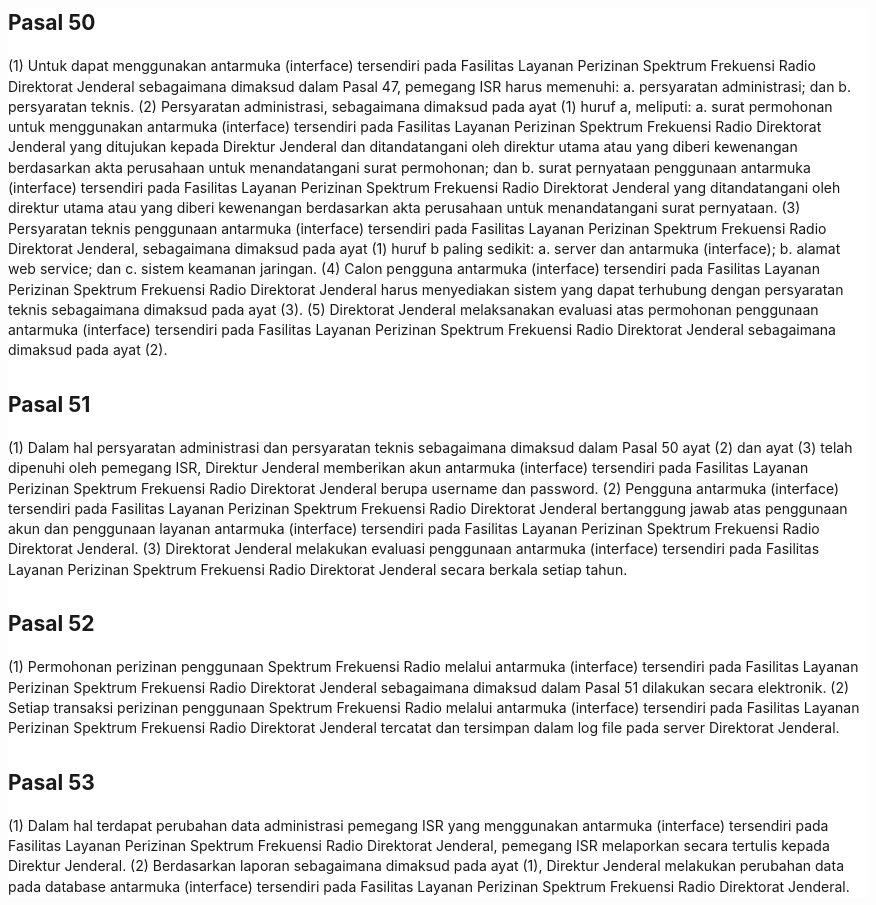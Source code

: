 ## Pasal 50
(1) Untuk dapat menggunakan antarmuka (interface) tersendiri pada Fasilitas Layanan Perizinan Spektrum Frekuensi Radio Direktorat Jenderal sebagaimana dimaksud dalam Pasal 47, pemegang ISR harus memenuhi:
	a. persyaratan administrasi; dan
	b. persyaratan teknis.
(2) Persyaratan administrasi, sebagaimana dimaksud pada ayat (1) huruf a, meliputi:
	a. surat permohonan untuk menggunakan antarmuka (interface) tersendiri pada Fasilitas Layanan Perizinan Spektrum Frekuensi Radio Direktorat Jenderal yang ditujukan kepada Direktur Jenderal dan ditandatangani oleh direktur utama atau yang diberi kewenangan berdasarkan akta perusahaan untuk menandatangani surat permohonan; dan
	b. surat pernyataan penggunaan antarmuka (interface) tersendiri pada Fasilitas Layanan Perizinan Spektrum Frekuensi Radio Direktorat Jenderal yang ditandatangani oleh direktur utama atau yang diberi kewenangan berdasarkan akta perusahaan untuk menandatangani surat pernyataan.
(3) Persyaratan teknis penggunaan antarmuka (interface) tersendiri pada Fasilitas Layanan Perizinan Spektrum Frekuensi Radio Direktorat Jenderal, sebagaimana dimaksud pada ayat (1) huruf b paling sedikit:
	a. server dan antarmuka (interface);
	b. alamat web service; dan
	c. sistem keamanan jaringan.
(4) Calon pengguna antarmuka (interface) tersendiri pada Fasilitas Layanan Perizinan Spektrum Frekuensi Radio Direktorat Jenderal harus menyediakan sistem yang dapat terhubung dengan persyaratan teknis sebagaimana dimaksud pada ayat (3).
(5) Direktorat Jenderal melaksanakan evaluasi atas permohonan penggunaan antarmuka (interface) tersendiri pada Fasilitas Layanan Perizinan Spektrum Frekuensi Radio Direktorat Jenderal sebagaimana dimaksud pada ayat (2).

## Pasal 51
(1) Dalam hal persyaratan administrasi dan persyaratan teknis sebagaimana dimaksud dalam Pasal 50 ayat (2) dan ayat (3) telah dipenuhi oleh pemegang ISR, Direktur Jenderal memberikan akun antarmuka (interface) tersendiri pada Fasilitas Layanan Perizinan Spektrum Frekuensi Radio Direktorat Jenderal berupa username dan password.
(2) Pengguna antarmuka (interface) tersendiri pada Fasilitas Layanan Perizinan Spektrum Frekuensi Radio Direktorat Jenderal bertanggung jawab atas penggunaan akun dan penggunaan layanan antarmuka (interface) tersendiri pada Fasilitas Layanan Perizinan Spektrum Frekuensi Radio Direktorat Jenderal.
(3) Direktorat Jenderal melakukan evaluasi penggunaan antarmuka (interface) tersendiri pada Fasilitas Layanan Perizinan Spektrum Frekuensi Radio Direktorat Jenderal secara berkala setiap tahun.

## Pasal 52
(1) Permohonan perizinan penggunaan Spektrum Frekuensi Radio melalui antarmuka (interface) tersendiri pada Fasilitas Layanan Perizinan Spektrum Frekuensi Radio Direktorat Jenderal sebagaimana dimaksud dalam Pasal 51 dilakukan secara elektronik.
(2) Setiap transaksi perizinan penggunaan Spektrum Frekuensi Radio melalui antarmuka (interface) tersendiri pada Fasilitas Layanan Perizinan Spektrum Frekuensi Radio Direktorat Jenderal tercatat dan tersimpan dalam log file pada server Direktorat Jenderal.

## Pasal 53
(1) Dalam hal terdapat perubahan data administrasi pemegang ISR yang menggunakan antarmuka (interface) tersendiri pada Fasilitas Layanan Perizinan Spektrum Frekuensi Radio Direktorat Jenderal, pemegang ISR melaporkan secara tertulis kepada Direktur Jenderal.
(2) Berdasarkan laporan sebagaimana dimaksud pada ayat (1), Direktur Jenderal melakukan perubahan data pada database antarmuka (interface) tersendiri pada Fasilitas Layanan Perizinan Spektrum Frekuensi Radio Direktorat Jenderal.
